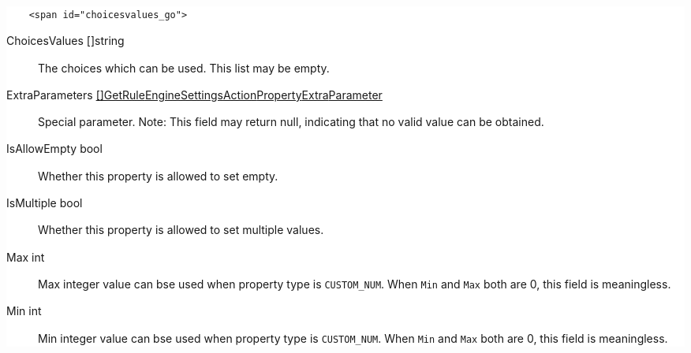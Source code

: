         <span id="choicesvalues_go">
<a data-swiftype-name="resource-property" data-swiftype-type="text" href="#choicesvalues_go" style="color: inherit; text-decoration: inherit;">Choices<wbr>Values</a>
</span>
        <span class="property-indicator"></span>
        <span class="property-type">[]string</span>
    </dt>
    <dd><p>The choices which can be used. This list may be empty.</p>
</dd><dt class="property-required"
            title="Required">
        <span id="extraparameters_go">
<a data-swiftype-name="resource-property" data-swiftype-type="text" href="#extraparameters_go" style="color: inherit; text-decoration: inherit;">Extra<wbr>Parameters</a>
</span>
        <span class="property-indicator"></span>
        <span class="property-type"><a href="#getruleenginesettingsactionpropertyextraparameter">[]Get<wbr>Rule<wbr>Engine<wbr>Settings<wbr>Action<wbr>Property<wbr>Extra<wbr>Parameter</a></span>
    </dt>
    <dd><p>Special parameter. Note: This field may return null, indicating that no valid value can be obtained.</p>
</dd><dt class="property-required"
            title="Required">
        <span id="isallowempty_go">
<a data-swiftype-name="resource-property" data-swiftype-type="text" href="#isallowempty_go" style="color: inherit; text-decoration: inherit;">Is<wbr>Allow<wbr>Empty</a>
</span>
        <span class="property-indicator"></span>
        <span class="property-type">bool</span>
    </dt>
    <dd><p>Whether this property is allowed to set empty.</p>
</dd><dt class="property-required"
            title="Required">
        <span id="ismultiple_go">
<a data-swiftype-name="resource-property" data-swiftype-type="text" href="#ismultiple_go" style="color: inherit; text-decoration: inherit;">Is<wbr>Multiple</a>
</span>
        <span class="property-indicator"></span>
        <span class="property-type">bool</span>
    </dt>
    <dd><p>Whether this property is allowed to set multiple values.</p>
</dd><dt class="property-required"
            title="Required">
        <span id="max_go">
<a data-swiftype-name="resource-property" data-swiftype-type="text" href="#max_go" style="color: inherit; text-decoration: inherit;">Max</a>
</span>
        <span class="property-indicator"></span>
        <span class="property-type">int</span>
    </dt>
    <dd><p>Max integer value can bse used when property type is <code>CUSTOM_NUM</code>. When <code>Min</code> and <code>Max</code> both are 0, this field is meaningless.</p>
</dd><dt class="property-required"
            title="Required">
        <span id="min_go">
<a data-swiftype-name="resource-property" data-swiftype-type="text" href="#min_go" style="color: inherit; text-decoration: inherit;">Min</a>
</span>
        <span class="property-indicator"></span>
        <span class="property-type">int</span>
    </dt>
    <dd><p>Min integer value can bse used when property type is <code>CUSTOM_NUM</code>. When <code>Min</code> and <code>Max</code> both are 0, this field is meaningless.</p>
</dd><dt class="property-required"
            title="Required">